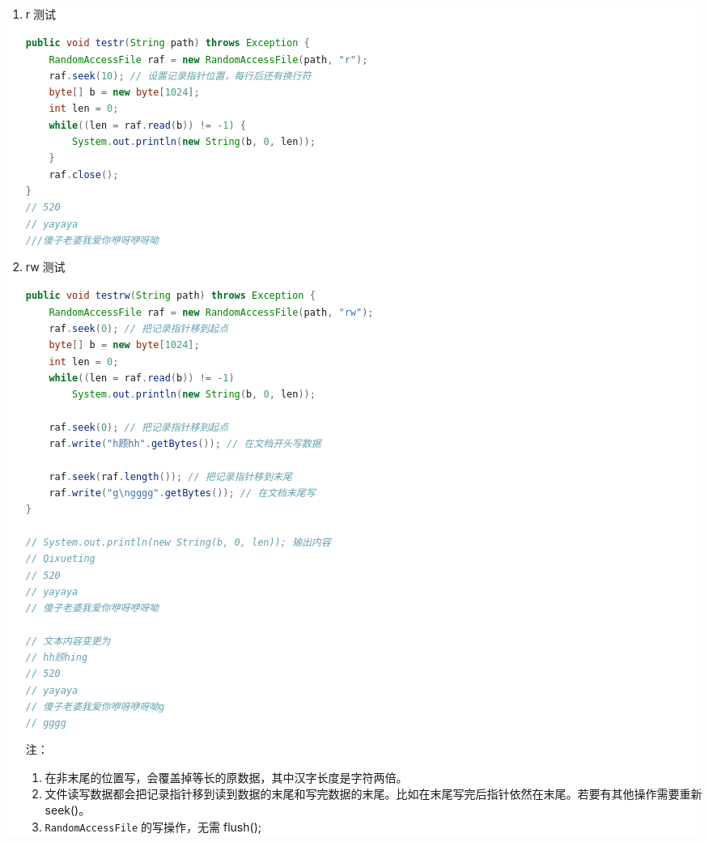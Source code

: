 1. r 测试

    ```java
    public void testr(String path) throws Exception {
        RandomAccessFile raf = new RandomAccessFile(path, "r");
        raf.seek(10); // 设置记录指针位置，每行后还有换行符
        byte[] b = new byte[1024];
        int len = 0;
        while((len = raf.read(b)) != -1) {
            System.out.println(new String(b, 0, len));
        }
        raf.close();
    }
    // 520
    // yayaya
    ///傻子老婆我爱你咿呀咿呀呦
    ```

2. rw 测试

    ```java
    public void testrw(String path) throws Exception {
        RandomAccessFile raf = new RandomAccessFile(path, "rw");
        raf.seek(0); // 把记录指针移到起点
        byte[] b = new byte[1024];
        int len = 0;
        while((len = raf.read(b)) != -1)
            System.out.println(new String(b, 0, len));
    
        raf.seek(0); // 把记录指针移到起点
        raf.write("h顾hh".getBytes()); // 在文档开头写数据
    
        raf.seek(raf.length()); // 把记录指针移到末尾
        raf.write("g\ngggg".getBytes()); // 在文档末尾写
    }
    
    // System.out.println(new String(b, 0, len)); 输出内容
    // Qixueting
    // 520
    // yayaya
    // 傻子老婆我爱你咿呀咿呀呦
    
    // 文本内容变更为
    // hh顾hing
    // 520
    // yayaya
    // 傻子老婆我爱你咿呀咿呀呦g
    // gggg
    ```

    注：

    1. 在非末尾的位置写，会覆盖掉等长的原数据，其中汉字长度是字符两倍。
    2. 文件读写数据都会把记录指针移到读到数据的末尾和写完数据的末尾。比如在末尾写完后指针依然在末尾。若要有其他操作需要重新 seek()。
    3. `RandomAccessFile` 的写操作，无需 flush();